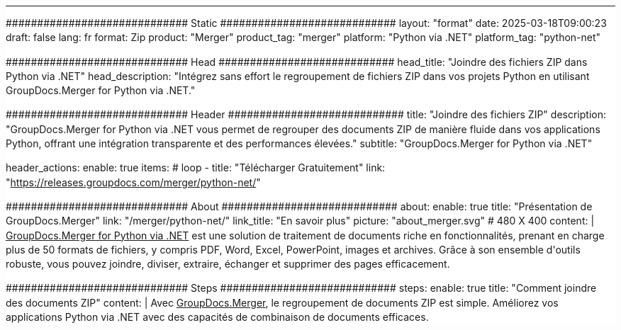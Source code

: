 
---
############################# Static ############################
layout: "format"
date:  2025-03-18T09:00:23
draft: false
lang: fr
format: Zip
product: "Merger"
product_tag: "merger"
platform: "Python via .NET"
platform_tag: "python-net"

############################# Head ############################
head_title: "Joindre des fichiers ZIP dans Python via .NET"
head_description: "Intégrez sans effort le regroupement de fichiers ZIP dans vos projets Python en utilisant GroupDocs.Merger for Python via .NET."

############################# Header ############################
title: "Joindre des fichiers ZIP" 
description: "GroupDocs.Merger for Python via .NET vous permet de regrouper des documents ZIP de manière fluide dans vos applications Python, offrant une intégration transparente et des performances élevées."
subtitle: "GroupDocs.Merger for Python via .NET" 

header_actions:
  enable: true
  items:
    #  loop
    - title: "Télécharger Gratuitement"
      link: "https://releases.groupdocs.com/merger/python-net/"
      
############################# About ############################
about:
    enable: true
    title: "Présentation de GroupDocs.Merger"
    link: "/merger/python-net/"
    link_title: "En savoir plus"
    picture: "about_merger.svg" # 480 X 400
    content: |
       [GroupDocs.Merger for Python via .NET](/merger/python-net/) est une solution de traitement de documents riche en fonctionnalités, prenant en charge plus de 50 formats de fichiers, y compris PDF, Word, Excel, PowerPoint, images et archives. Grâce à son ensemble d'outils robuste, vous pouvez joindre, diviser, extraire, échanger et supprimer des pages efficacement.

############################# Steps ############################
steps:
    enable: true
    title: "Comment joindre des documents ZIP"
    content: |
      Avec [GroupDocs.Merger](/merger/python-net/), le regroupement de documents ZIP est simple. Améliorez vos applications Python via .NET avec des capacités de combinaison de documents efficaces.
      
